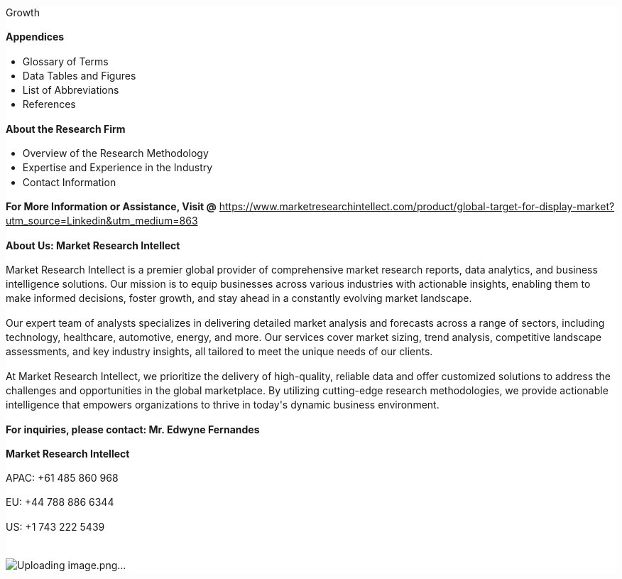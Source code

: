 Growth</li></ul><p><strong>Appendices</strong></p><ul><li>Glossary of Terms</li><li>Data Tables and Figures</li><li>List of Abbreviations</li><li>References</li></ul><p><strong>About the Research Firm</strong></p><ul><li>Overview of the Research Methodology</li><li>Expertise and Experience in the Industry</li><li>Contact Information</li></ul></div><div class="article-main__content" data-test-id="publishing-text-block"><p><span class="font-[700]"><strong>For More Information or Assistance, Visit @</strong>&nbsp;<a href="https://www.marketresearchintellect.com/product/global-target-for-display-market?utm_source=Linkedin&utm_medium=863">https://www.marketresearchintellect.com/product/global-target-for-display-market?utm_source=Linkedin&utm_medium=863</a></span></p><p><strong>About Us: Market Research Intellect</strong></p><p>Market Research Intellect is a premier global provider of comprehensive market research reports, data analytics, and business intelligence solutions. Our mission is to equip businesses across various industries with actionable insights, enabling them to make informed decisions, foster growth, and stay ahead in a constantly evolving market landscape.</p><p>Our expert team of analysts specializes in delivering detailed market analysis and forecasts across a range of sectors, including technology, healthcare, automotive, energy, and more. Our services cover market sizing, trend analysis, competitive landscape assessments, and key industry insights, all tailored to meet the unique needs of our clients.</p><p>At Market Research Intellect, we prioritize the delivery of high-quality, reliable data and offer customized solutions to address the challenges and opportunities in the global marketplace. By utilizing cutting-edge research methodologies, we provide actionable intelligence that empowers organizations to thrive in today's dynamic business environment.</p><p><strong>For inquiries, please contact: Mr. Edwyne Fernandes</strong></p><p><strong>Market Research Intellect</strong></p><p>APAC: +61 485 860 968</p><p>EU: +44 788 886 6344</p><p>US: +1 743 222 5439</p></div><div class="article-main__content" data-test-id="publishing-text-block">&nbsp;</div>
![Uploading image.png…]()
